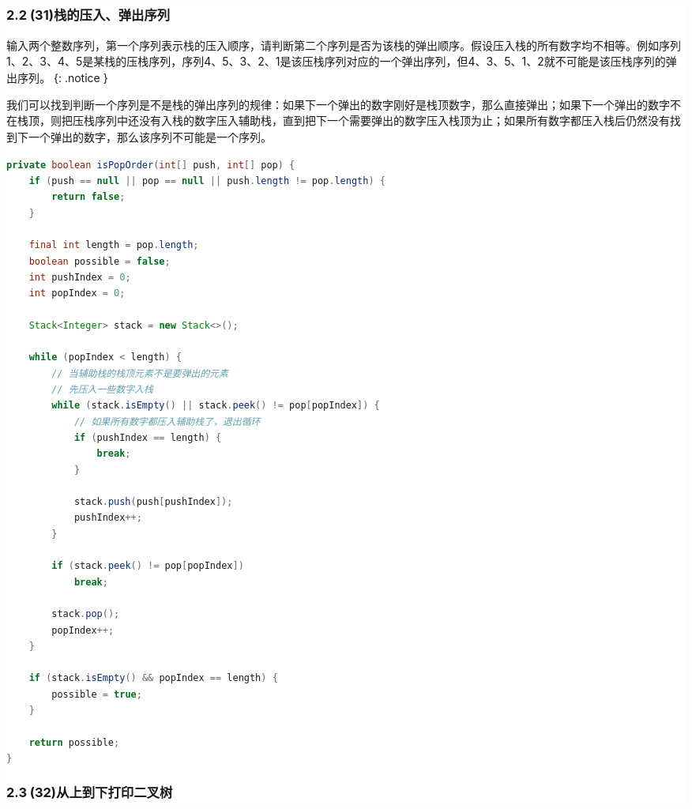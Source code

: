 ### 2.2 (31)栈的压入、弹出序列

输入两个整数序列，第一个序列表示栈的压入顺序，请判断第二个序列是否为该栈的弹出顺序。假设压入栈的所有数字均不相等。例如序列1、2、3、4、5是某栈的压栈序列，序列4、5、3、2、1是该压栈序列对应的一个弹出序列，但4、3、5、1、2就不可能是该压栈序列的弹出序列。
{: .notice }

我们可以找到判断一个序列是不是栈的弹出序列的规律：如果下一个弹出的数字刚好是栈顶数字，那么直接弹出；如果下一个弹出的数字不在栈顶，则把压栈序列中还没有入栈的数字压入辅助栈，直到把下一个需要弹出的数字压入栈顶为止；如果所有数字都压入栈后仍然没有找到下一个弹出的数字，那么该序列不可能是一个序列。

```java
private boolean isPopOrder(int[] push, int[] pop) {
    if (push == null || pop == null || push.length != pop.length) {
        return false;
    }

    final int length = pop.length;
    boolean possible = false;
    int pushIndex = 0;
    int popIndex = 0;

    Stack<Integer> stack = new Stack<>();

    while (popIndex < length) {
        // 当辅助栈的栈顶元素不是要弹出的元素
        // 先压入一些数字入栈
        while (stack.isEmpty() || stack.peek() != pop[popIndex]) {
            // 如果所有数字都压入辅助栈了，退出循环
            if (pushIndex == length) {
                break;
            }

            stack.push(push[pushIndex]);
            pushIndex++;
        }

        if (stack.peek() != pop[popIndex])
            break;

        stack.pop();
        popIndex++;
    }

    if (stack.isEmpty() && popIndex == length) {
        possible = true;
    }

    return possible;
}
```

### 2.3 (32)从上到下打印二叉树
